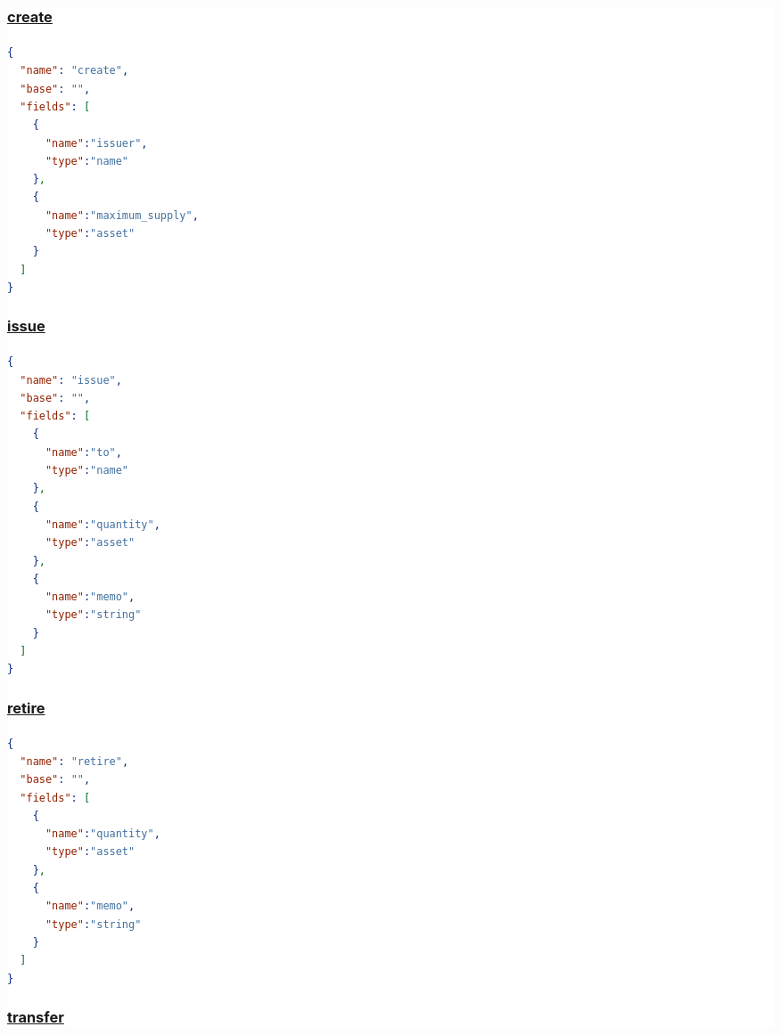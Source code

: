 ### [create](https://developers.eos.io/manuals/eosio.contracts/latest/action-reference/eosio.token/index/#create)

```json
{
  "name": "create",
  "base": "",
  "fields": [
    {
      "name":"issuer",
      "type":"name"
    },
    {
      "name":"maximum_supply",
      "type":"asset"
    }
  ]
}
```
### [issue](https://developers.eos.io/manuals/eosio.contracts/latest/action-reference/eosio.token/index/#issue)

```json
{
  "name": "issue",
  "base": "",
  "fields": [
    {
      "name":"to",
      "type":"name"
    },
    {
      "name":"quantity",
      "type":"asset"
    },
    {
      "name":"memo",
      "type":"string"
    }
  ]
}
```
### [retire](https://developers.eos.io/manuals/eosio.contracts/latest/action-reference/eosio.token/index/#retire)

```json
{
  "name": "retire",
  "base": "",
  "fields": [
    {
      "name":"quantity",
      "type":"asset"
    },
    {
      "name":"memo",
      "type":"string"
    }
  ]
}
```
### [transfer](https://developers.eos.io/manuals/eosio.contracts/latest/action-reference/eosio.token/index/#transfer)
